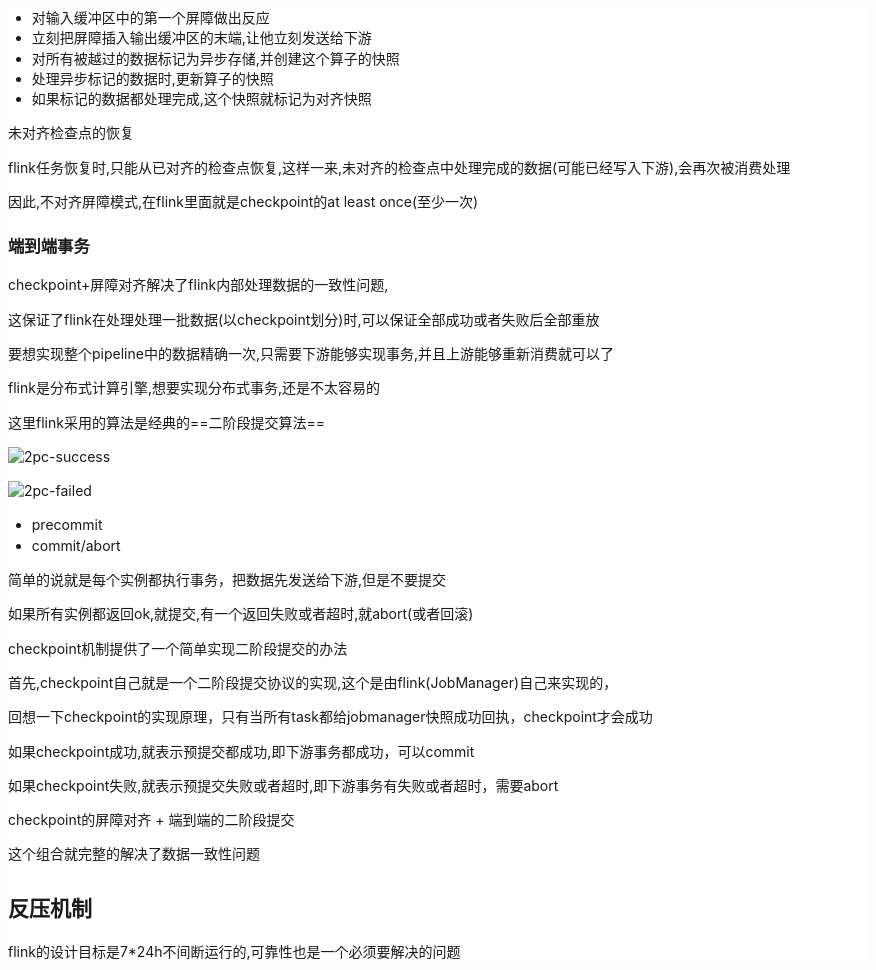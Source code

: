 * 对输入缓冲区中的第一个屏障做出反应
* 立刻把屏障插入输出缓冲区的末端,让他立刻发送给下游
* 对所有被越过的数据标记为异步存储,并创建这个算子的快照
* 处理异步标记的数据时,更新算子的快照
* 如果标记的数据都处理完成,这个快照就标记为对齐快照



未对齐检查点的恢复

flink任务恢复时,只能从已对齐的检查点恢复,这样一来,未对齐的检查点中处理完成的数据(可能已经写入下游),会再次被消费处理

因此,不对齐屏障模式,在flink里面就是checkpoint的at least once(至少一次)

### 端到端事务

checkpoint+屏障对齐解决了flink内部处理数据的一致性问题,

这保证了flink在处理处理一批数据(以checkpoint划分)时,可以保证全部成功或者失败后全部重放



要想实现整个pipeline中的数据精确一次,只需要下游能够实现事务,并且上游能够重新消费就可以了

flink是分布式计算引擎,想要实现分布式事务,还是不太容易的

这里flink采用的算法是经典的==二阶段提交算法==

![2pc-success](http://segmentfault.com/img/bV0KNR)

![2pc-failed](https://segmentfault.com/img/bV0KOc)

* precommit
* commit/abort

简单的说就是每个实例都执行事务，把数据先发送给下游,但是不要提交

如果所有实例都返回ok,就提交,有一个返回失败或者超时,就abort(或者回滚)

checkpoint机制提供了一个简单实现二阶段提交的办法

首先,checkpoint自己就是一个二阶段提交协议的实现,这个是由flink(JobManager)自己来实现的，

回想一下checkpoint的实现原理，只有当所有task都给jobmanager快照成功回执，checkpoint才会成功



如果checkpoint成功,就表示预提交都成功,即下游事务都成功，可以commit

如果checkpoint失败,就表示预提交失败或者超时,即下游事务有失败或者超时，需要abort



checkpoint的屏障对齐 + 端到端的二阶段提交 

这个组合就完整的解决了数据一致性问题



## 反压机制



flink的设计目标是7*24h不间断运行的,可靠性也是一个必须要解决的问题

